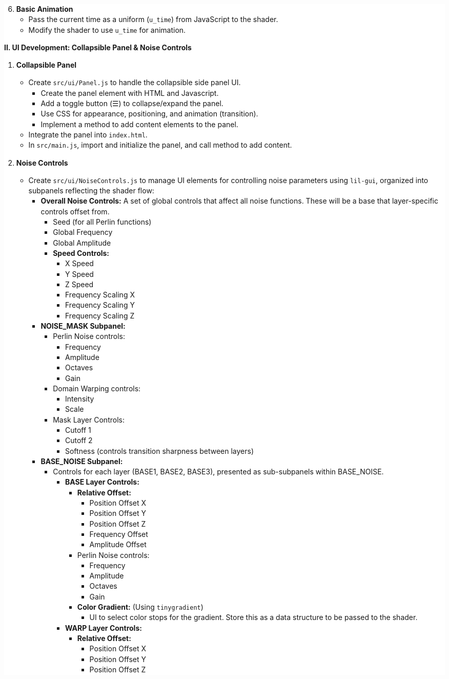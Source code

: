 6.  **Basic Animation**
    *   Pass the current time as a uniform (`u_time`) from JavaScript to the shader.
    *   Modify the shader to use `u_time` for animation.

**II. UI Development: Collapsible Panel & Noise Controls**

1.  **Collapsible Panel**
    *   Create `src/ui/Panel.js` to handle the collapsible side panel UI.
        *   Create the panel element with HTML and Javascript.
        *   Add a toggle button (☰) to collapse/expand the panel.
        *   Use CSS for appearance, positioning, and animation (transition).
        *   Implement a method to add content elements to the panel.
    *   Integrate the panel into `index.html`.
    *   In `src/main.js`, import and initialize the panel, and call method to add content.

2.  **Noise Controls**
    *   Create `src/ui/NoiseControls.js` to manage UI elements for controlling noise parameters using `lil-gui`, organized into subpanels reflecting the shader flow:
        *   **Overall Noise Controls:** A set of global controls that affect all noise functions. These will be a base that layer-specific controls offset from.
            *   Seed (for all Perlin functions)
            *   Global Frequency
            *   Global Amplitude
            *   **Speed Controls:**
                *   X Speed
                *   Y Speed
                *   Z Speed
                *   Frequency Scaling X
                *   Frequency Scaling Y
                *   Frequency Scaling Z
        *   **NOISE_MASK Subpanel:**
            *   Perlin Noise controls:
                *   Frequency
                *   Amplitude
                *   Octaves
                *   Gain
            *   Domain Warping controls:
                *   Intensity
                *   Scale
            *   Mask Layer Controls:
                *   Cutoff 1
                *   Cutoff 2
                *   Softness (controls transition sharpness between layers)
        *   **BASE_NOISE Subpanel:**
            *   Controls for each layer (BASE1, BASE2, BASE3), presented as sub-subpanels within BASE_NOISE.
                *   **BASE Layer Controls:**
                    *   **Relative Offset:**
                        *   Position Offset X
                        *   Position Offset Y
                        *   Position Offset Z
                        *   Frequency Offset
                        *   Amplitude Offset
                    *   Perlin Noise controls:
                        *   Frequency
                        *   Amplitude
                        *   Octaves
                        *   Gain
                    *   **Color Gradient:** (Using `tinygradient`)
                        *   UI to select color stops for the gradient. Store this as a data structure to be passed to the shader.
                *   **WARP Layer Controls:**
                    *   **Relative Offset:**
                        *   Position Offset X
                        *   Position Offset Y
                        *   Position Offset Z